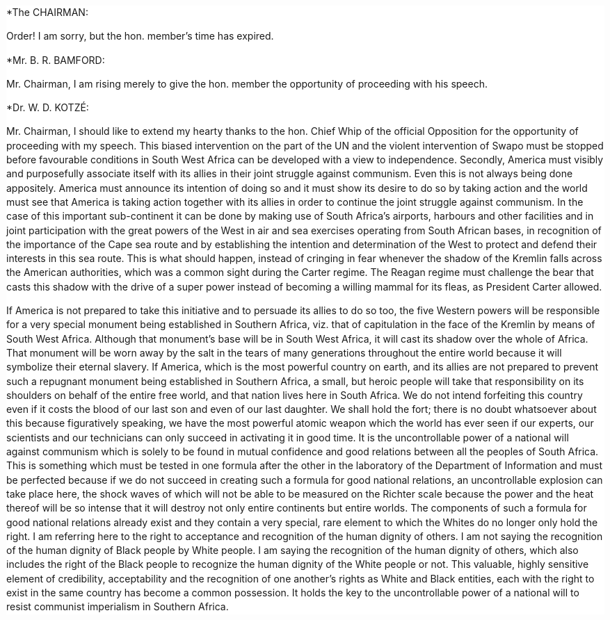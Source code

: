 </speech>

<speech by="#chairman">

<from>*The <person refersTo="hansard_za">CHAIRMAN</person>:</from>

<p>Order! I am sorry, but the hon. member&#x2019;s time has expired.</p>

</speech>

<speech by="#bamford">

<from>*Mr. <person refersTo="hansard_za">B. R. BAMFORD</person>:</from>

<p>Mr. Chairman, I am rising merely to give the hon. member the opportunity of proceeding with his speech.</p>

</speech>

<speech by="#kotz&#x00E9;">

<from>*Dr. <person refersTo="hansard_za">W. D. KOTZ&#x00C9;</person>:</from>

<p>Mr. Chairman, I should like to extend my hearty thanks to the hon. Chief Whip of the official Opposition for the opportunity of proceeding with my speech. This biased intervention on the part of the UN and the violent intervention of Swapo must be stopped before favourable conditions in South West Africa can be developed with a view to independence. Secondly, America must visibly and purposefully associate itself with its allies in their joint struggle against communism. Even this is not always being done appositely. America must announce its intention of doing so and it must show its desire to do so by taking action and the world must see that America is taking action together with its allies in order to continue the joint struggle against communism. In the case of this important sub-continent it can be done by making use of South Africa&#x2019;s airports, harbours and other facilities and in joint participation with the great powers of the West in air and sea exercises operating from South African bases, in recognition of the importance of the Cape sea route and by establishing the intention and determination of the West to protect and defend their interests in this sea route. This is what should happen, instead of cringing in fear whenever the shadow of the Kremlin falls across the American authorities, which was a common sight during the Carter regime. The Reagan regime must challenge the bear that casts this shadow with the drive of a super power instead of becoming a willing mammal for its fleas, as President Carter allowed.</p>

<p>If America is not prepared to take this initiative and to persuade its allies to do so too, the five Western powers will be responsible for a very special monument being established in Southern Africa, viz. that of capitulation in the face of the Kremlin by means of South West Africa. Although that monument&#x2019;s base will be in South West Africa, it will cast its shadow over the whole of Africa. That monument will be worn away by the salt in the tears of many generations throughout the entire world because it will symbolize their eternal slavery. If America, which is the most powerful country on earth, and its allies are not prepared to prevent such a repugnant monument being established in Southern Africa, a small, but heroic people will take that responsibility on its shoulders on behalf of the entire free world, and that nation lives here in South Africa. We do not intend forfeiting this country even if it costs the blood of our last son and even of our last daughter. We shall hold the fort; there is no doubt whatsoever about this because figuratively speaking, we have the most powerful atomic weapon which the world has ever seen if our experts, our scientists and our technicians can only succeed in activating it in good time. It is the uncontrollable power of a national will against communism which is solely to be found in mutual confidence and good relations between all the peoples of South Africa. This is something which must be tested in one formula after the other in the laboratory of the Department of Information and must be perfected because if we do not succeed in creating such a formula for good national relations, an uncontrollable explosion can take place here, the shock waves of which will not be able to be measured on the Richter scale because the power and the heat thereof will be so intense that it will destroy not only entire continents but entire worlds. The components of such a formula for good national relations already exist and they contain a very special, rare element to which the Whites do no longer only hold the right. I am referring here to the right to acceptance <span class="col_4051-4052" refersTo="page_0544"/>and recognition of the human dignity of others. I am not saying the recognition of the human dignity of Black people by White people. I am saying the recognition of the human dignity of others, which also includes the right of the Black people to recognize the human dignity of the White people or not. This valuable, highly sensitive element of credibility, acceptability and the recognition of one another&#x2019;s rights as White and Black entities, each with the right to exist in the same country has become a common possession. It holds the key to the uncontrollable power of a national will to resist communist imperialism in Southern Africa.</p>